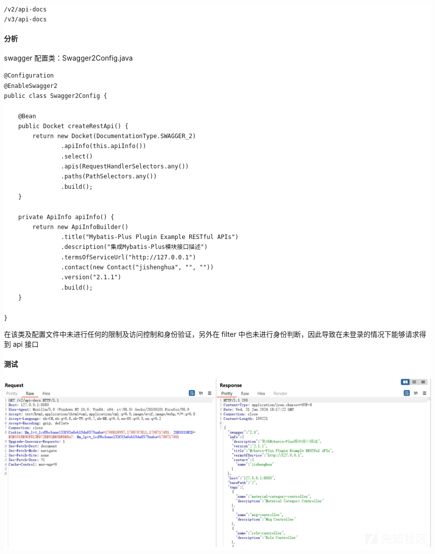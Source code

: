 ```plain
/v2/api-docs
/v3/api-docs
```

#### 分析

swagger 配置类：Swagger2Config.java

```plain
@Configuration
@EnableSwagger2
public class Swagger2Config {

    @Bean
    public Docket createRestApi() {
        return new Docket(DocumentationType.SWAGGER_2)
                .apiInfo(this.apiInfo())
                .select()
                .apis(RequestHandlerSelectors.any())
                .paths(PathSelectors.any())
                .build();
    }

    private ApiInfo apiInfo() {
        return new ApiInfoBuilder()
                .title("Mybatis-Plus Plugin Example RESTful APIs")
                .description("集成Mybatis-Plus模块接口描述")
                .termsOfServiceUrl("http://127.0.0.1")
                .contact(new Contact("jishenghua", "", ""))
                .version("2.1.1")
                .build();
    }

}
```

在该类及配置文件中未进行任何的限制及访问控制和身份验证，另外在 filter 中也未进行身份判断，因此导致在未登录的情况下能够请求得到 api 接口

#### 测试

[![](assets/1711556055-f2373fbd840c1b8baff4d931d6266cc2.png)](https://xzfile.aliyuncs.com/media/upload/picture/20240201233536-8baf5894-c117-1.png)
